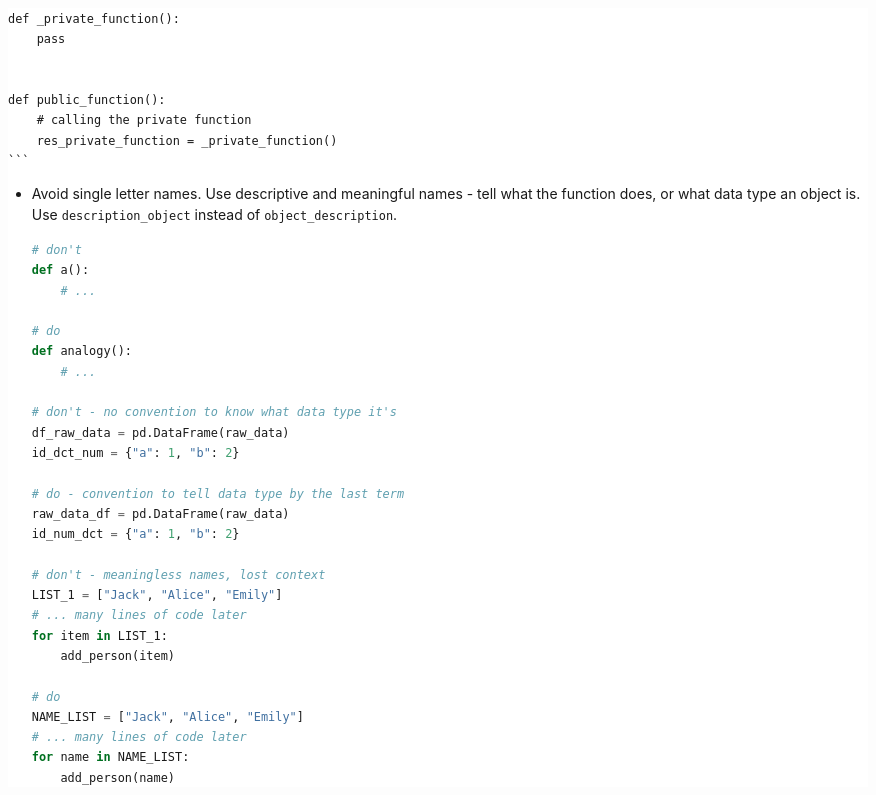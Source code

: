 
    def _private_function():
        pass


    def public_function():
        # calling the private function
        res_private_function = _private_function()
    ```


* Avoid single letter names. Use descriptive and meaningful names - tell what the function does,
or what data type an object is. Use `description_object` instead of `object_description`.

    ```python
    # don't
    def a():
        # ...

    # do
    def analogy():
        # ...

    # don't - no convention to know what data type it's
    df_raw_data = pd.DataFrame(raw_data)
    id_dct_num = {"a": 1, "b": 2}

    # do - convention to tell data type by the last term
    raw_data_df = pd.DataFrame(raw_data)
    id_num_dct = {"a": 1, "b": 2}

    # don't - meaningless names, lost context
    LIST_1 = ["Jack", "Alice", "Emily"]
    # ... many lines of code later
    for item in LIST_1:
        add_person(item)

    # do
    NAME_LIST = ["Jack", "Alice", "Emily"]
    # ... many lines of code later
    for name in NAME_LIST:
        add_person(name)
    ```
